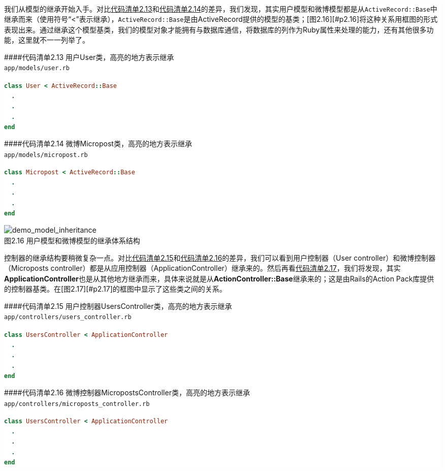 我们从模型的继承开始入手。对比[代码清单2.13](l2.13)和[代码清单2.14](l2.14)的差异，我们发现，其实用户模型和微博模型都是从`ActiveRecord::Base`中继承而来（使用符号“<”表示继承），`ActiveRecord::Base`是由ActiveRecord提供的模型的基类；[图2.16][#p2.16]将这种关系用框图的形式表现出来。通过继承这个模型基类，我们的模型对象才能拥有与数据库通信，将数据库的列作为Ruby属性来处理的能力，还有其他很多功能，这里就不一一列举了。

####代码清单2.13 用户User类，高亮的地方表示继承  
`app/models/user.rb`

```ruby
class User < ActiveRecord::Base
  .
  .
  .
end

``` 

####代码清单2.14 微博Micropost类，高亮的地方表示继承  
`app/models/micropost.rb`

```ruby
class Micropost < ActiveRecord::Base
  .
  .
  .
end

``` 

![demo_model_inheritance](http://i.imgur.com/TJFM1rM.png)  
图2.16 用户模型和微博模型的继承体系结构

控制器的继承结构要稍微复杂一点。对比[代码清单2.15](l2.15)和[代码清单2.16](l2.16)的差异，我们可以看到用户控制器（User controller）和微博控制器（Microposts controller）都是从应用控制器（ApplicationController）继承来的。然后再看[代码清单2.17](l2.17)，我们将发现，其实**ApplicationController**也是从其他地方继承而来，具体来说就是从**ActionController::Base**继承来的；这是由Rails的Action Pack库提供的控制器基类。在[图2.17][#p2.17]的框图中显示了这些类之间的关系。

####代码清单2.15 用户控制器UsersController类，高亮的地方表示继承  
`app/controllers/users_controller.rb`

```ruby
class UsersController < ApplicationController
  .
  .
  .
end

``` 

####代码清单2.16 微博控制器MicropostsController类，高亮的地方表示继承  
`app/controllers/microposts_controller.rb`

```ruby
class UsersController < ApplicationController
  .
  .
  .
end

``` 
